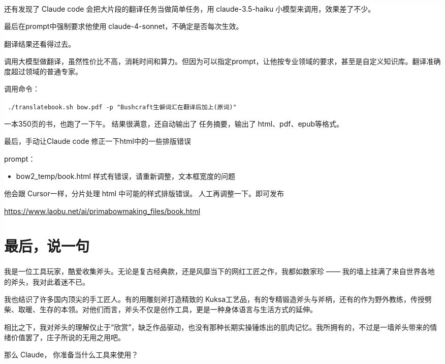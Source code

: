 还有发现了 Claude code 会把大片段的翻译任务当做简单任务，用 claude-3.5-haiku 小模型来调用，效果差了不少。

最后在prompt中强制要求他使用 claude-4-sonnet，不确定是否每次生效。

翻译结果还看得过去。

调用大模型做翻译，虽然性价比不高，消耗时间和算力。但因为可以指定prompt，让他按专业领域的要求，甚至是自定义知识库。翻译准确度超过领域的普通专家。

调用命令：
```
 ./translatebook.sh bow.pdf -p "Bushcraft生僻词汇在翻译后加上(原词)"
```
一本350页的书，也跑了一下午。
结果很满意，还自动输出了 任务摘要，输出了 html、pdf、epub等格式。


最后，手动让Claude code 修正一下html中的一些排版错误

prompt：
- bow2_temp/book.html 样式有错误，请重新调整，文本框宽度的问题

他会跟 Cursor一样，分片处理 html 中可能的样式排版错误。
人工再调整一下。即可发布


https://www.laobu.net/ai/primabowmaking_files/book.html



# 最后，说一句

我是一位工具玩家，酷爱收集斧头。无论是复古经典款，还是风靡当下的网红工匠之作，我都如数家珍 —— 我的墙上挂满了来自世界各地的斧头，我对此着迷不已。

我也结识了许多国内顶尖的手工匠人。有的用雕刻斧打造精致的 Kuksa工艺品，有的专精锻造斧头与斧柄，还有的作为野外教练，传授劈柴、取暖、生存的本领。对他们而言，斧头不仅是创作工具，更是一种身体语言与生活方式的延伸。

相比之下，我对斧头的理解仅止于“欣赏”，缺乏作品驱动，也没有那种长期实操锤炼出的肌肉记忆。我所拥有的，不过是一墙斧头带来的情绪价值罢了，庄子所说的无用之用吧。

那么 Claude， 你准备当什么工具来使用？